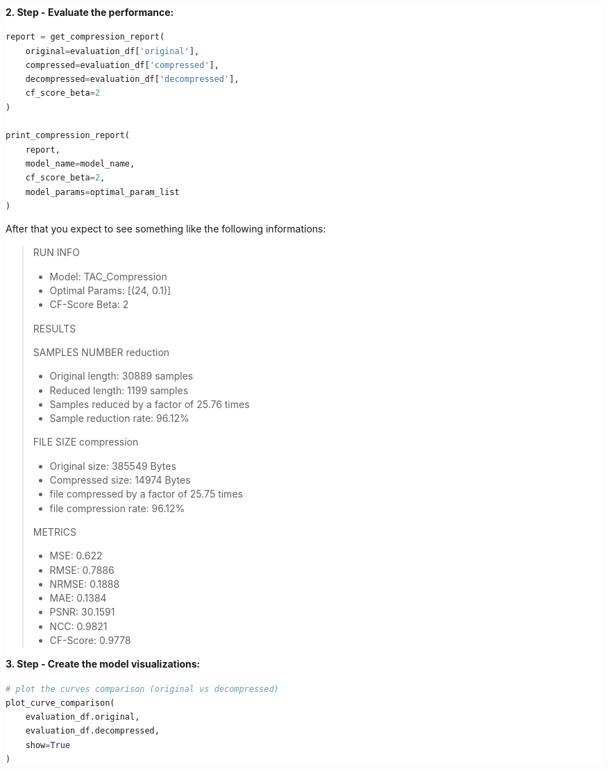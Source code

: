 **2. Step - Evaluate the performance:**
   
```Python
report = get_compression_report(
    original=evaluation_df['original'],
    compressed=evaluation_df['compressed'],
    decompressed=evaluation_df['decompressed'],
    cf_score_beta=2
)

print_compression_report(
    report, 
    model_name=model_name,
    cf_score_beta=2,
    model_params=optimal_param_list
)
```

After that you expect to see something like the following informations:

> RUN INFO 
> - Model:  TAC_Compression
> - Optimal Params:  [(24, 0.1)]
> - CF-Score Beta:  2
>
> RESULTS 
>
> SAMPLES NUMBER reduction
> - Original length:  30889  samples
> - Reduced length:  1199  samples
> - Samples reduced by a factor of 25.76 times
> - Sample reduction rate: 96.12%
>
> FILE SIZE compression
> - Original size:  385549  Bytes
> - Compressed size:  14974  Bytes
> - file compressed by a factor of 25.75 times
> - file compression rate: 96.12%
>
> METRICS
> - MSE:  0.622
> - RMSE:  0.7886
> - NRMSE:  0.1888
> - MAE:  0.1384
> - PSNR:  30.1591
> - NCC:  0.9821
> - CF-Score:  0.9778


**3. Step - Create the model visualizations:**

```Python
# plot the curves comparison (original vs decompressed)
plot_curve_comparison(
    evaluation_df.original,
    evaluation_df.decompressed,
    show=True
)

```
